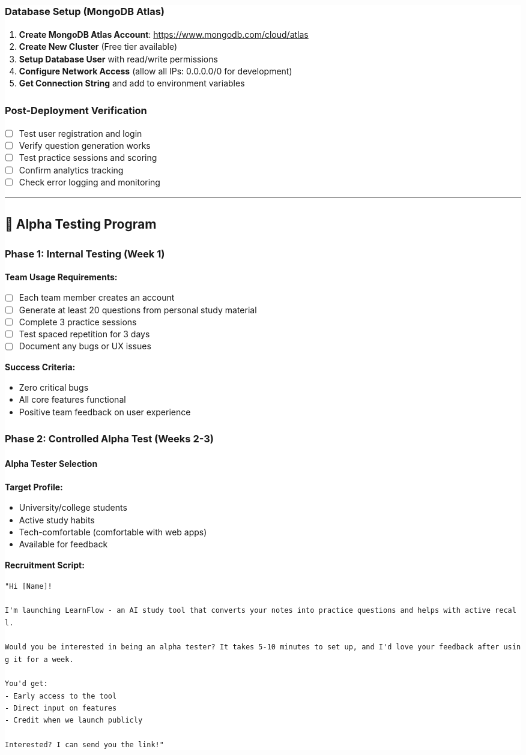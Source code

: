 ### Database Setup (MongoDB Atlas)

1. **Create MongoDB Atlas Account**: https://www.mongodb.com/cloud/atlas
2. **Create New Cluster** (Free tier available)
3. **Setup Database User** with read/write permissions
4. **Configure Network Access** (allow all IPs: 0.0.0.0/0 for development)
5. **Get Connection String** and add to environment variables

### Post-Deployment Verification

- [ ] Test user registration and login
- [ ] Verify question generation works
- [ ] Test practice sessions and scoring
- [ ] Confirm analytics tracking
- [ ] Check error logging and monitoring

---

## 🧪 Alpha Testing Program

### Phase 1: Internal Testing (Week 1)

**Team Usage Requirements:**
- [ ] Each team member creates an account
- [ ] Generate at least 20 questions from personal study material  
- [ ] Complete 3 practice sessions
- [ ] Test spaced repetition for 3 days
- [ ] Document any bugs or UX issues

**Success Criteria:**
- Zero critical bugs
- All core features functional
- Positive team feedback on user experience

### Phase 2: Controlled Alpha Test (Weeks 2-3)

#### Alpha Tester Selection
**Target Profile:**
- University/college students
- Active study habits
- Tech-comfortable (comfortable with web apps)
- Available for feedback

**Recruitment Script:**
```
"Hi [Name]! 

I'm launching LearnFlow - an AI study tool that converts your notes into practice questions and helps with active recall. 

Would you be interested in being an alpha tester? It takes 5-10 minutes to set up, and I'd love your feedback after using it for a week.

You'd get:
- Early access to the tool
- Direct input on features  
- Credit when we launch publicly

Interested? I can send you the link!"
```
